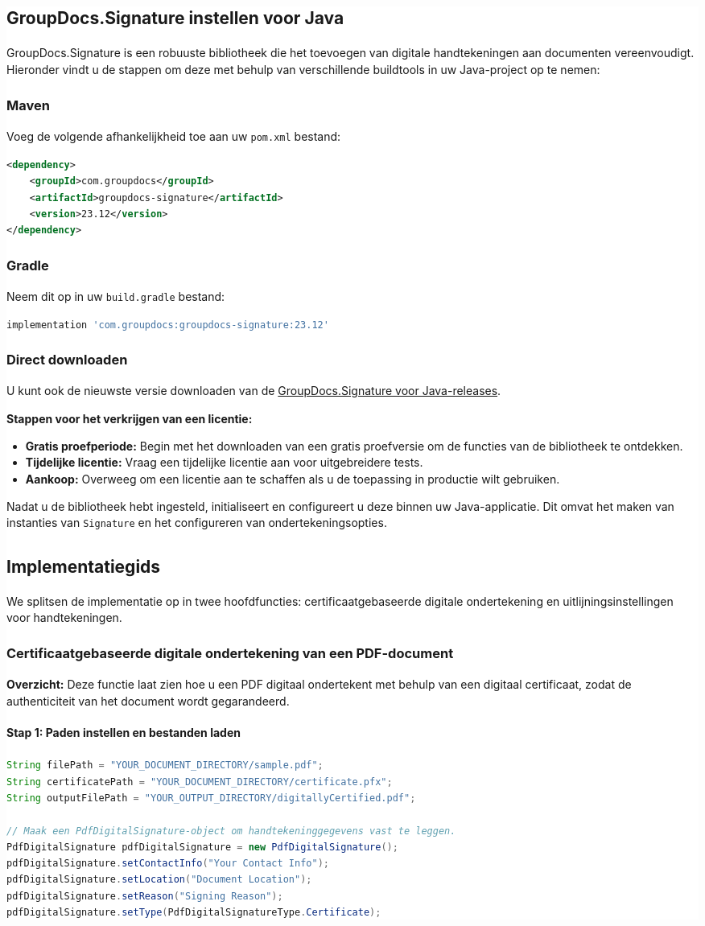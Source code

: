 ## GroupDocs.Signature instellen voor Java

GroupDocs.Signature is een robuuste bibliotheek die het toevoegen van digitale handtekeningen aan documenten vereenvoudigt. Hieronder vindt u de stappen om deze met behulp van verschillende buildtools in uw Java-project op te nemen:

### Maven
Voeg de volgende afhankelijkheid toe aan uw `pom.xml` bestand:
```xml
<dependency>
    <groupId>com.groupdocs</groupId>
    <artifactId>groupdocs-signature</artifactId>
    <version>23.12</version>
</dependency>
```

### Gradle
Neem dit op in uw `build.gradle` bestand:
```gradle
implementation 'com.groupdocs:groupdocs-signature:23.12'
```

### Direct downloaden
U kunt ook de nieuwste versie downloaden van de [GroupDocs.Signature voor Java-releases](https://releases.groupdocs.com/signature/java/).

**Stappen voor het verkrijgen van een licentie:**
- **Gratis proefperiode:** Begin met het downloaden van een gratis proefversie om de functies van de bibliotheek te ontdekken.
- **Tijdelijke licentie:** Vraag een tijdelijke licentie aan voor uitgebreidere tests.
- **Aankoop:** Overweeg om een licentie aan te schaffen als u de toepassing in productie wilt gebruiken.

Nadat u de bibliotheek hebt ingesteld, initialiseert en configureert u deze binnen uw Java-applicatie. Dit omvat het maken van instanties van `Signature` en het configureren van ondertekeningsopties.

## Implementatiegids

We splitsen de implementatie op in twee hoofdfuncties: certificaatgebaseerde digitale ondertekening en uitlijningsinstellingen voor handtekeningen.

### Certificaatgebaseerde digitale ondertekening van een PDF-document

**Overzicht:**
Deze functie laat zien hoe u een PDF digitaal ondertekent met behulp van een digitaal certificaat, zodat de authenticiteit van het document wordt gegarandeerd.

#### Stap 1: Paden instellen en bestanden laden
```java
String filePath = "YOUR_DOCUMENT_DIRECTORY/sample.pdf";
String certificatePath = "YOUR_DOCUMENT_DIRECTORY/certificate.pfx";
String outputFilePath = "YOUR_OUTPUT_DIRECTORY/digitallyCertified.pdf";

// Maak een PdfDigitalSignature-object om handtekeninggegevens vast te leggen.
PdfDigitalSignature pdfDigitalSignature = new PdfDigitalSignature();
pdfDigitalSignature.setContactInfo("Your Contact Info");
pdfDigitalSignature.setLocation("Document Location");
pdfDigitalSignature.setReason("Signing Reason");
pdfDigitalSignature.setType(PdfDigitalSignatureType.Certificate);
```
